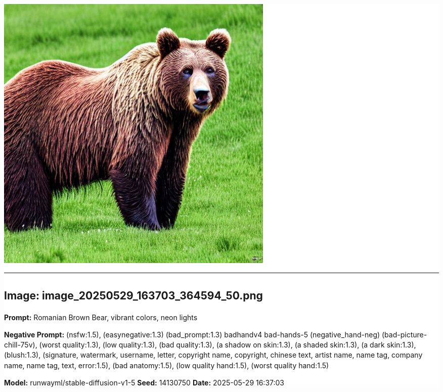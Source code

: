[![View Image](image_20250529_165508_817249_316.png)](image_20250529_165508_817249_316.png)

---

## Image: image_20250529_163703_364594_50.png
**Prompt:** Romanian Brown Bear, vibrant colors, neon lights

**Negative Prompt:** (nsfw:1.5), (easynegative:1.3) (bad_prompt:1.3) badhandv4 bad-hands-5 (negative_hand-neg) (bad-picture-chill-75v), (worst quality:1.3), (low quality:1.3), (bad quality:1.3), (a shadow on skin:1.3), (a shaded skin:1.3), (a dark skin:1.3), (blush:1.3), (signature, watermark, username, letter, copyright name, copyright, chinese text, artist name, name tag, company name, name tag, text, error:1.5), (bad anatomy:1.5), (low quality hand:1.5), (worst quality hand:1.5)

**Model:** runwayml/stable-diffusion-v1-5
**Seed:** 14130750
**Date:** 2025-05-29 16:37:03
